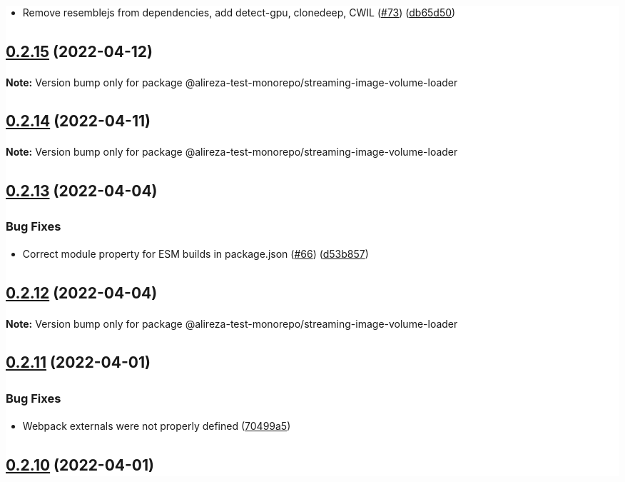 - Remove resemblejs from dependencies, add detect-gpu, clonedeep, CWIL ([#73](https://github.com/cornerstonejs/cornerstone3D-beta/issues/73)) ([db65d50](https://github.com/cornerstonejs/cornerstone3D-beta/commit/db65d50a5c7488f323ab2424cf9d750055b2e6d5))

## [0.2.15](https://github.com/cornerstonejs/cornerstone3D-beta/compare/@alireza-test-monorepo/streaming-image-volume-loader@0.2.14...@alireza-test-monorepo/streaming-image-volume-loader@0.2.15) (2022-04-12)

**Note:** Version bump only for package @alireza-test-monorepo/streaming-image-volume-loader

## [0.2.14](https://github.com/cornerstonejs/cornerstone3D-beta/compare/@alireza-test-monorepo/streaming-image-volume-loader@0.2.13...@alireza-test-monorepo/streaming-image-volume-loader@0.2.14) (2022-04-11)

**Note:** Version bump only for package @alireza-test-monorepo/streaming-image-volume-loader

## [0.2.13](https://github.com/cornerstonejs/cornerstone3D-beta/compare/@alireza-test-monorepo/streaming-image-volume-loader@0.2.12...@alireza-test-monorepo/streaming-image-volume-loader@0.2.13) (2022-04-04)

### Bug Fixes

- Correct module property for ESM builds in package.json ([#66](https://github.com/cornerstonejs/cornerstone3D-beta/issues/66)) ([d53b857](https://github.com/cornerstonejs/cornerstone3D-beta/commit/d53b8575aa8b93907f8bf127f36d9dfc10821478))

## [0.2.12](https://github.com/cornerstonejs/cornerstone3D-beta/compare/@alireza-test-monorepo/streaming-image-volume-loader@0.2.11...@alireza-test-monorepo/streaming-image-volume-loader@0.2.12) (2022-04-04)

**Note:** Version bump only for package @alireza-test-monorepo/streaming-image-volume-loader

## [0.2.11](https://github.com/cornerstonejs/cornerstone3D-beta/compare/@alireza-test-monorepo/streaming-image-volume-loader@0.2.10...@alireza-test-monorepo/streaming-image-volume-loader@0.2.11) (2022-04-01)

### Bug Fixes

- Webpack externals were not properly defined ([70499a5](https://github.com/cornerstonejs/cornerstone3D-beta/commit/70499a55c5824b3f94920ffd48411118e6fe4bb8))

## [0.2.10](https://github.com/cornerstonejs/cornerstone3D-beta/compare/@alireza-test-monorepo/streaming-image-volume-loader@0.2.9...@alireza-test-monorepo/streaming-image-volume-loader@0.2.10) (2022-04-01)

